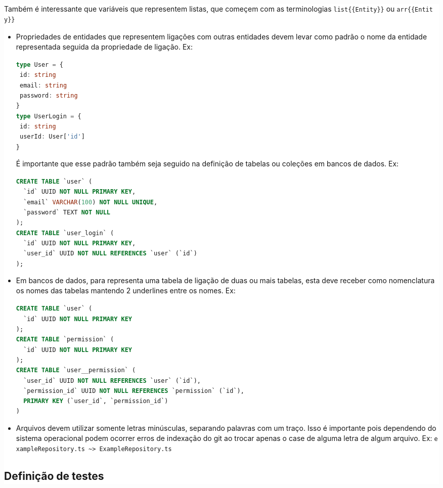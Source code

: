   Também é interessante que variáveis que representem listas, que começem com as terminologias `list{{Entity}}` ou `arr{{Entity}}`

- Propriedades de entidades que representem ligações com outras entidades devem levar como padrão o nome da entidade representada seguida da propriedade de ligação. Ex: 

  ```ts
  type User = {
   id: string
   email: string
   password: string
  }
  type UserLogin = {
   id: string
   userId: User['id']
  }
  ```
 
  É importante que esse padrão também seja seguido na definição de tabelas ou coleções em bancos de dados. Ex:

  ```sql
  CREATE TABLE `user` (
    `id` UUID NOT NULL PRIMARY KEY,
    `email` VARCHAR(100) NOT NULL UNIQUE,
    `password` TEXT NOT NULL
  );
  CREATE TABLE `user_login` (
    `id` UUID NOT NULL PRIMARY KEY,
    `user_id` UUID NOT NULL REFERENCES `user` (`id`)
  );
  ```

- Em bancos de dados, para representa uma tabela de ligação de duas ou mais tabelas, esta deve receber como nomenclatura os nomes das tabelas mantendo 2 underlines entre os nomes. Ex:

  ```sql
  CREATE TABLE `user` (
    `id` UUID NOT NULL PRIMARY KEY
  );
  CREATE TABLE `permission` (
    `id` UUID NOT NULL PRIMARY KEY
  );
  CREATE TABLE `user__permission` (
    `user_id` UUID NOT NULL REFERENCES `user` (`id`),
    `permission_id` UUID NOT NULL REFERENCES `permission` (`id`),
    PRIMARY KEY (`user_id`, `permission_id`)
  )
  ```

- Arquivos devem utilizar somente letras minúsculas, separando palavras com um traço. Isso é importante pois dependendo do sistema operacional podem ocorrer erros de indexação do git ao trocar apenas o case de alguma letra de algum arquivo. Ex: `exampleRepository.ts ~> ExampleRepository.ts`

## Definição de testes
